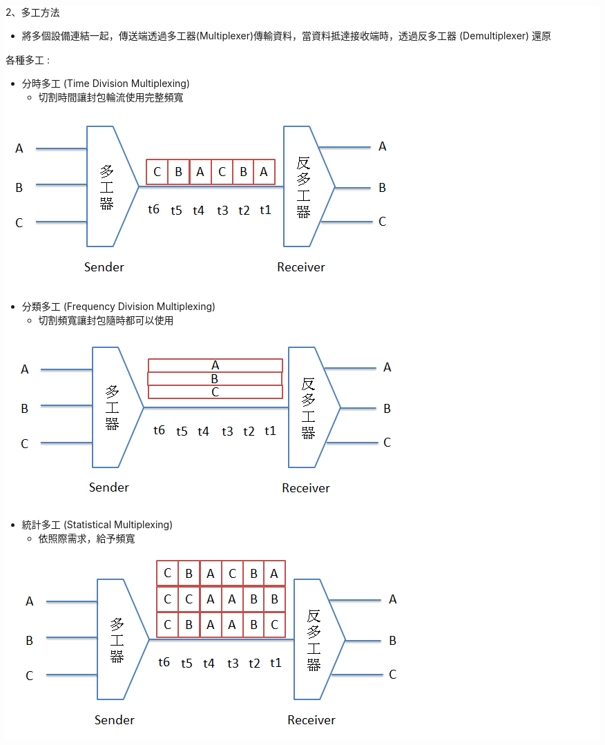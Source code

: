 2、多工方法

- 將多個設備連結一起，傳送端透過多工器(Multiplexer)傳輸資料，當資料抵達接收端時，透過反多工器 (Demultiplexer) 還原

各種多工 :

- 分時多工 (Time Division Multiplexing)
    - 切割時間讓封包輪流使用完整頻寬

![分時多工](/img/資通網路/15.PNG)

- 分類多工 (Frequency Division Multiplexing)
    - 切割頻寬讓封包隨時都可以使用

![分類多工](/img/資通網路/16.PNG)

- 統計多工 (Statistical Multiplexing)
    - 依照際需求，給予頻寬

![統計多工](/img/資通網路/17.PNG)
